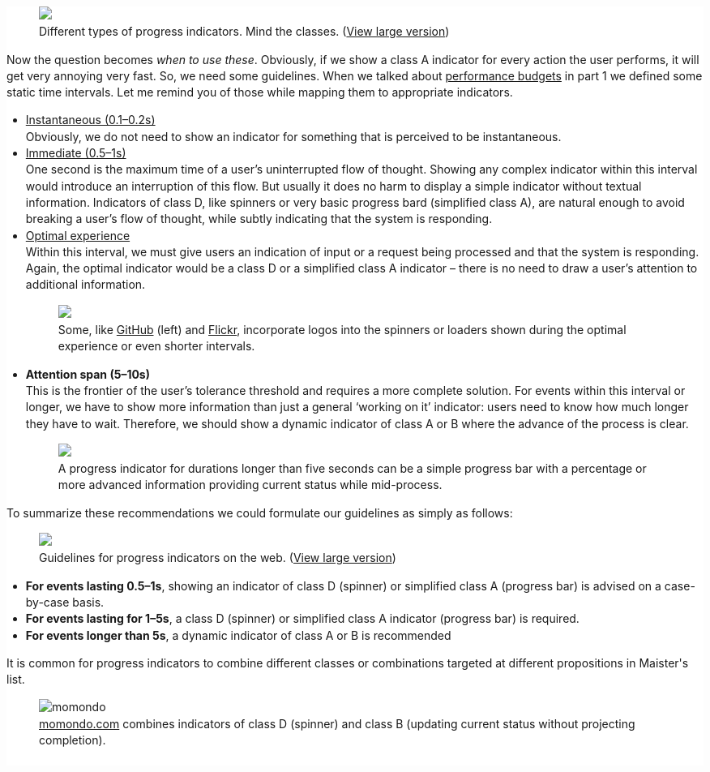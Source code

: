 <figure><a href="https://archive.smashing.media/assets/344dbf88-fdf9-42bb-adb4-46f01eedd629/79fd2c83-a82e-42ce-9c32-993b91c35abe/progress-indicators-opt.png"><img loading="lazy" decoding="async" src="https://archive.smashing.media/assets/344dbf88-fdf9-42bb-adb4-46f01eedd629/999e2657-d2c3-4531-96e1-7aa3e1617bcc/progress-indicators-500px-opt.png" /></a><figcaption>Different types of progress indicators. Mind the classes. (<a href="https://archive.smashing.media/assets/344dbf88-fdf9-42bb-adb4-46f01eedd629/79fd2c83-a82e-42ce-9c32-993b91c35abe/progress-indicators-opt.png">View large version</a>)</figcaption></figure>

Now the question becomes _when to use these_. Obviously, if we show a class A indicator for every action the user performs, it will get very annoying very fast. So, we need some guidelines. When we talked about [performance budgets](https://www.smashingmagazine.com/2015/09/why-performance-matters-the-perception-of-time/#choosing-a-performance-budget) in part 1 we defined some static time intervals. Let me remind you of those while mapping them to appropriate indicators.</p>

<ul>
	<li><a href="https://www.smashingmagazine.com/2015/09/why-performance-matters-the-perception-of-time/#endnote1">Instantaneous (0.1–0.2s)</a></br> Obviously, we do not need to show an indicator for something that is perceived to be instantaneous.</li>
	<li><a href="https://www.smashingmagazine.com/2015/09/why-performance-matters-the-perception-of-time/#endnote2">Immediate (0.5–1s)</a></br>One second is the maximum time of a user’s uninterrupted flow of thought. Showing any complex indicator within this interval would introduce an interruption of this flow. But usually it does no harm to display a simple indicator without textual information. Indicators of class D, like spinners or very basic progress bard (simplified class A), are natural enough to avoid breaking a user’s flow of thought, while subtly indicating that the system is responding.</li>
	<li><a href="https://www.smashingmagazine.com/2015/09/why-performance-matters-the-perception-of-time/#endnote3">Optimal experience</a></br>Within this interval, we must give users an indication of input or a request being processed and that the system is responding. Again, the optimal indicator would be a class D or a simplified class A indicator – there is no need to draw a user’s attention to additional information.
		<figure><img loading="lazy" decoding="async" src="https://archive.smashing.media/assets/344dbf88-fdf9-42bb-adb4-46f01eedd629/487ffa11-26fe-4be4-882c-ec98ca8b3e7b/github-opt.png" /><figcaption>Some, like <a href="https://github.com/">GitHub</a> (left) and <a href="https://www.flickr.com/">Flickr</a>, incorporate logos into the spinners or loaders shown during the optimal experience or even shorter intervals.</figcaption></figure></li>
	<li><strong>Attention span (5–10s)</strong><br/>This is the frontier of the user’s tolerance threshold and requires a more complete solution. For events within this interval or longer, we have to show more information than just a general ‘working on it’ indicator: users need to know how much longer they have to wait. Therefore, we should show a dynamic indicator of class A or B where the advance of the process is clear.
		<figure><img loading="lazy" decoding="async" src="https://archive.smashing.media/assets/344dbf88-fdf9-42bb-adb4-46f01eedd629/3c40288a-17ef-40ca-997a-697098d234bb/progress-bar-opt.png" /><figcaption>A progress indicator for durations longer than five seconds can be a simple progress bar with a percentage or more advanced information providing current status while mid-process.</figcaption></figure></li>
</ul>

To summarize these recommendations we could formulate our guidelines as simply as follows:

<figure><a href="https://archive.smashing.media/assets/344dbf88-fdf9-42bb-adb4-46f01eedd629/19aea3f1-eb17-4062-b5b1-1857e8098b97/indicators-web-opt.png"><img loading="lazy" decoding="async" src="https://archive.smashing.media/assets/344dbf88-fdf9-42bb-adb4-46f01eedd629/2c06860f-c886-4489-8b86-9a4e40c8c439/indicators-web-500px-opt.png" /></a><figcaption>Guidelines for progress indicators on the web. (<a href="https://archive.smashing.media/assets/344dbf88-fdf9-42bb-adb4-46f01eedd629/19aea3f1-eb17-4062-b5b1-1857e8098b97/indicators-web-opt.png">View large version</a>)</figcaption></figure>

*   **For events lasting 0.5–1s**, showing an indicator of class D (spinner) or simplified class A (progress bar) is advised on a case-by-case basis.
*   **For events lasting for 1–5s**, a class D (spinner) or simplified class A indicator (progress bar) is required.
*   **For events longer than 5s**, a dynamic indicator of class A or B is recommended

It is common for progress indicators to combine different classes or combinations targeted at different propositions in Maister's list.</p>

<figure>
	<img loading="lazy" decoding="async" src="https://archive.smashing.media/assets/344dbf88-fdf9-42bb-adb4-46f01eedd629/7b2353a1-67a1-4dab-af30-8308905b855b/momondo-opt.png" alt="momondo" />
	<figcaption><a href="https://www.momondo.com/">momondo.com</a> combines indicators of class D (spinner) and class B (updating current status without projecting completion).</figcaption><br>
</figure>
